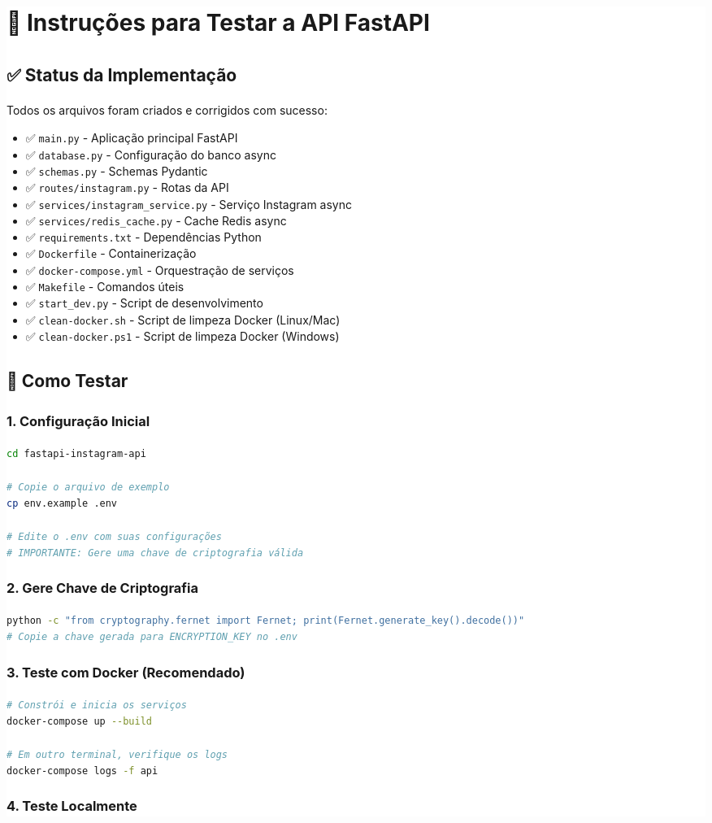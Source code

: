 # 🧪 Instruções para Testar a API FastAPI

## ✅ Status da Implementação

Todos os arquivos foram criados e corrigidos com sucesso:
- ✅ `main.py` - Aplicação principal FastAPI
- ✅ `database.py` - Configuração do banco async
- ✅ `schemas.py` - Schemas Pydantic
- ✅ `routes/instagram.py` - Rotas da API
- ✅ `services/instagram_service.py` - Serviço Instagram async
- ✅ `services/redis_cache.py` - Cache Redis async
- ✅ `requirements.txt` - Dependências Python
- ✅ `Dockerfile` - Containerização
- ✅ `docker-compose.yml` - Orquestração de serviços
- ✅ `Makefile` - Comandos úteis
- ✅ `start_dev.py` - Script de desenvolvimento
- ✅ `clean-docker.sh` - Script de limpeza Docker (Linux/Mac)
- ✅ `clean-docker.ps1` - Script de limpeza Docker (Windows)

## 🚀 Como Testar

### **1. Configuração Inicial**

```bash
cd fastapi-instagram-api

# Copie o arquivo de exemplo
cp env.example .env

# Edite o .env com suas configurações
# IMPORTANTE: Gere uma chave de criptografia válida
```

### **2. Gere Chave de Criptografia**

```bash
python -c "from cryptography.fernet import Fernet; print(Fernet.generate_key().decode())"
# Copie a chave gerada para ENCRYPTION_KEY no .env
```

### **3. Teste com Docker (Recomendado)**

```bash
# Constrói e inicia os serviços
docker-compose up --build

# Em outro terminal, verifique os logs
docker-compose logs -f api
```

### **4. Teste Localmente**
